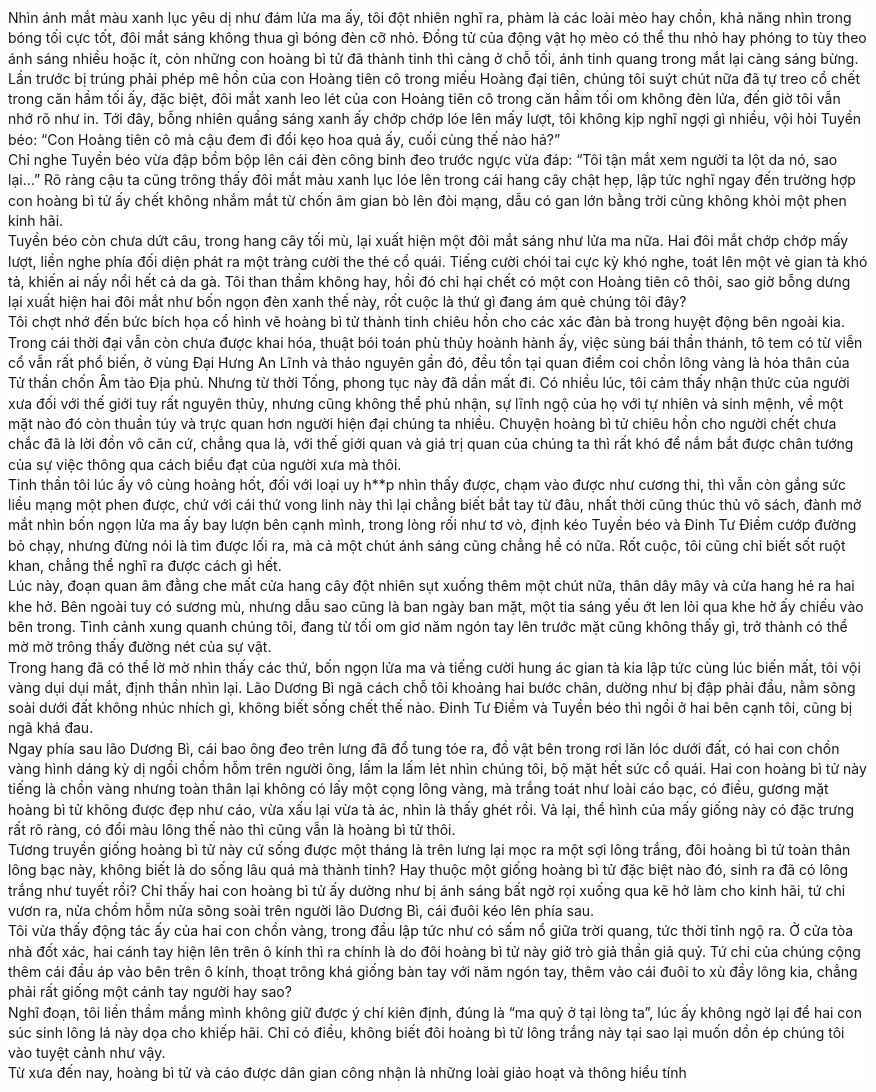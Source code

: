 Nhìn ánh mắt màu xanh lục yêu dị như đám lửa ma ấy, tôi đột nhiên nghĩ ra, phàm là các loài mèo hay chồn, khả năng nhìn trong bóng tối cực tốt, đôi mắt sáng không thua gì bóng đèn cỡ nhỏ. Đồng tử của động vật họ mèo có thể thu nhỏ hay phóng to tùy theo ánh sáng nhiều hoặc ít, còn những con hoàng bì tử đã thành tinh thì càng ở chỗ tối, ánh tinh quang trong mắt lại càng sáng bừng. Lần trước bị trúng phải phép mê hồn của con Hoàng tiên cô trong miếu Hoàng đại tiên, chúng tôi suýt chút nữa đã tự treo cổ chết trong căn hầm tối ấy, đặc biệt, đôi mắt xanh leo lét của con Hoàng tiên cô trong căn hầm tối om không đèn lửa, đến giờ tôi vẫn nhớ rõ như in. Tới đây, bỗng nhiên quầng sáng xanh ấy chớp chớp lóe lên mấy lượt, tôi không kịp nghĩ ngợi gì nhiều, vội hỏi Tuyền béo: “Con Hoàng tiên cô mà cậu đem đi đổi kẹo hoa quả ấy, cuối cùng thế nào hả?”<br>Chỉ nghe Tuyền béo vừa đập bồm bộp lên cái đèn công binh đeo trước ngực vừa đáp: “Tôi tận mắt xem người ta lột da nó, sao lại...” Rõ ràng cậu ta cũng trông thấy đôi mắt màu xanh lục lóe lên trong cái hang cây chật hẹp, lập tức nghĩ ngay đến trường hợp con hoàng bì tử ấy chết không nhắm mắt từ chốn âm gian bò lên đòi mạng, dẫu có gan lớn bằng trời cũng không khỏi một phen kinh hãi.<br>Tuyền béo còn chưa dứt câu, trong hang cây tối mù, lại xuất hiện một đôi mắt sáng như lửa ma nữa. Hai đôi mắt chớp chớp mấy lượt, liền nghe phía đối diện phát ra một tràng cười the thé cổ quái. Tiếng cười chói tai cực kỳ khó nghe, toát lên một vẻ gian tà khó tả, khiến ai nấy nổi hết cả da gà. Tôi than thầm không hay, hồi đó chỉ hại chết có một con Hoàng tiên cô thôi, sao giờ bỗng dưng lại xuất hiện hai đôi mắt như bốn ngọn đèn xanh thế này, rốt cuộc là thứ gì đang ám quẻ chúng tôi đây?<br>Tôi chợt nhớ đến bức bích họa cổ hình vẽ hoàng bì tử thành tinh chiêu hồn cho các xác đàn bà trong huyệt động bên ngoài kia. Trong cái thời đại vẫn còn chưa được khai hóa, thuật bói toán phù thủy hoành hành ấy, việc sùng bái thần thánh, tô tem có từ viễn cổ vẫn rất phổ biến, ở vùng Đại Hưng An Lĩnh và thảo nguyên gần đó, đều tồn tại quan điểm coi chồn lông vàng là hóa thân của Tử thần chốn Âm tào Địa phủ. Nhưng từ thời Tống, phong tục này đã dần mất đi. Có nhiều lúc, tôi cảm thấy nhận thức của người xưa đối với thế giới tuy rất nguyên thủy, nhưng cũng không thể phủ nhận, sự lĩnh ngộ của họ với tự nhiên và sinh mệnh, về một mặt nào đó còn thuần túy và trực quan hơn người hiện đại chúng ta nhiều. Chuyện hoàng bì tử chiêu hồn cho người chết chưa chắc đã là lời đồn vô căn cứ, chẳng qua là, với thế giới quan và giá trị quan của chúng ta thì rất khó để nắm bắt được chân tướng của sự việc thông qua cách biểu đạt của người xưa mà thôi.<br>Tinh thần tôi lúc ấy vô cùng hoảng hốt, đối với loại uy h**p nhìn thấy được, chạm vào được như cương thi, thì vẫn còn gắng sức liều mạng một phen được, chứ với cái thứ vong linh này thì lại chẳng biết bắt tay từ đâu, nhất thời cũng thúc thủ vô sách, đành mở mắt nhìn bốn ngọn lửa ma ấy bay lượn bên cạnh mình, trong lòng rối như tơ vò, định kéo Tuyền béo và Đinh Tư Điềm cướp đường bỏ chạy, nhưng đừng nói là tìm được lối ra, mà cả một chút ánh sáng cũng chẳng hề có nữa. Rốt cuộc, tôi cũng chỉ biết sốt ruột khan, chẳng thể nghĩ ra được cách gì hết.<br>Lúc này, đoạn quan âm đằng che mất cửa hang cây đột nhiên sụt xuống thêm một chút nữa, thân dây mây và cửa hang hé ra hai khe hở. Bên ngoài tuy có sương mù, nhưng dẫu sao cũng là ban ngày ban mặt, một tia sáng yếu ớt len lỏi qua khe hở ấy chiếu vào bên trong. Tình cảnh xung quanh chúng tôi, đang từ tối om giơ năm ngón tay lên trước mặt cũng không thấy gì, trở thành có thể mờ mờ trông thấy đường nét của sự vật.<br>Trong hang đã có thể lờ mờ nhìn thấy các thứ, bốn ngọn lửa ma và tiếng cười hung ác gian tà kia lập tức cùng lúc biến mất, tôi vội vàng dụi dụi mắt, định thần nhìn lại. Lão Dương Bì ngã cách chỗ tôi khoảng hai bước chân, dường như bị đập phải đầu, nằm sõng soài dưới đất không nhúc nhích gì, không biết sống chết thế nào. Đinh Tư Điềm và Tuyền béo thì ngồi ở hai bên cạnh tôi, cũng bị ngã khá đau.<br>Ngay phía sau lão Dương Bì, cái bao ông đeo trên lưng đã đổ tung tóe ra, đồ vật bên trong rơi lăn lóc dưới đất, có hai con chồn vàng hình dáng kỳ dị ngồi chồm hỗm trên người ông, lấm la lấm lét nhìn chúng tôi, bộ mặt hết sức cổ quái. Hai con hoàng bì tử này tiếng là chồn vàng nhưng toàn thân lại không có lấy một cọng lông vàng, mà trắng toát như loài cáo bạc, có điều, gương mặt hoàng bì tử không được đẹp như cáo, vừa xấu lại vừa tà ác, nhìn là thấy ghét rồi. Vả lại, thể hình của mấy giống này có đặc trưng rất rõ ràng, có đổi màu lông thế nào thì cũng vẫn là hoàng bì tử thôi.<br>Tương truyền giống hoàng bì tử này cứ sống được một tháng là trên lưng lại mọc ra một sợi lông trắng, đôi hoàng bì tử toàn thân lông bạc này, không biết là do sống lâu quá mà thành tinh? Hay thuộc một giống hoàng bì tử đặc biệt nào đó, sinh ra đã có lông trắng như tuyết rồi? Chỉ thấy hai con hoàng bì tử ấy dường như bị ánh sáng bất ngờ rọi xuống qua kẽ hở làm cho kinh hãi, tứ chi vươn ra, nửa chồm hỗm nửa sõng soài trên người lão Dương Bì, cái đuôi kéo lên phía sau.<br>Tôi vừa thấy động tác ấy của hai con chồn vàng, trong đầu lập tức như có sấm nổ giữa trời quang, tức thời tỉnh ngộ ra. Ở cửa tòa nhà đốt xác, hai cánh tay hiện lên trên ô kính thì ra chính là do đôi hoàng bì tử này giở trò giả thần giả quỷ. Tứ chi của chúng cộng thêm cái đầu áp vào bên trên ô kính, thoạt trông khá giống bàn tay với năm ngón tay, thêm vào cái đuôi to xù đầy lông kia, chẳng phải rất giống một cánh tay người hay sao?<br>Nghĩ đoạn, tôi liền thầm mắng mình không giữ được ý chí kiên định, đúng là “ma quỷ ở tại lòng ta”, lúc ấy không ngờ lại để hai con súc sinh lông lá này dọa cho khiếp hãi. Chỉ có điều, không biết đôi hoàng bì tử lông trắng này tại sao lại muốn dồn ép chúng tôi vào tuyệt cảnh như vậy.<br>Từ xưa đến nay, hoàng bì tử và cáo được dân gian công nhận là những loài giảo hoạt và thông hiểu tính